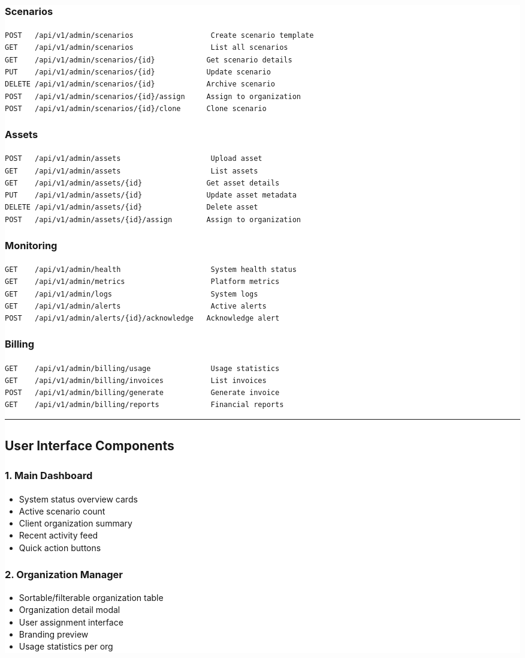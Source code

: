 ### Scenarios
```
POST   /api/v1/admin/scenarios                  Create scenario template
GET    /api/v1/admin/scenarios                  List all scenarios
GET    /api/v1/admin/scenarios/{id}            Get scenario details
PUT    /api/v1/admin/scenarios/{id}            Update scenario
DELETE /api/v1/admin/scenarios/{id}            Archive scenario
POST   /api/v1/admin/scenarios/{id}/assign     Assign to organization
POST   /api/v1/admin/scenarios/{id}/clone      Clone scenario
```

### Assets
```
POST   /api/v1/admin/assets                     Upload asset
GET    /api/v1/admin/assets                     List assets
GET    /api/v1/admin/assets/{id}               Get asset details
PUT    /api/v1/admin/assets/{id}               Update asset metadata
DELETE /api/v1/admin/assets/{id}               Delete asset
POST   /api/v1/admin/assets/{id}/assign        Assign to organization
```

### Monitoring
```
GET    /api/v1/admin/health                     System health status
GET    /api/v1/admin/metrics                    Platform metrics
GET    /api/v1/admin/logs                       System logs
GET    /api/v1/admin/alerts                     Active alerts
POST   /api/v1/admin/alerts/{id}/acknowledge   Acknowledge alert
```

### Billing
```
GET    /api/v1/admin/billing/usage              Usage statistics
GET    /api/v1/admin/billing/invoices           List invoices
POST   /api/v1/admin/billing/generate           Generate invoice
GET    /api/v1/admin/billing/reports            Financial reports
```

---

## User Interface Components

### 1. Main Dashboard
- System status overview cards
- Active scenario count
- Client organization summary
- Recent activity feed
- Quick action buttons

### 2. Organization Manager
- Sortable/filterable organization table
- Organization detail modal
- User assignment interface
- Branding preview
- Usage statistics per org
